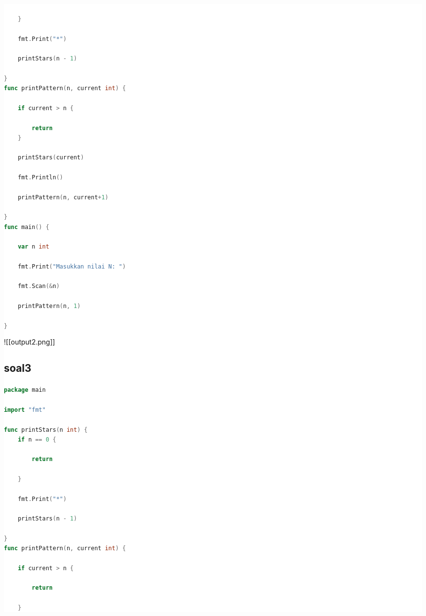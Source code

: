 ```go

    }

    fmt.Print("*")

    printStars(n - 1)

}
func printPattern(n, current int) {

    if current > n {

        return
    }

    printStars(current)

    fmt.Println()

    printPattern(n, current+1)

}
func main() {

    var n int

    fmt.Print("Masukkan nilai N: ")

    fmt.Scan(&n)

    printPattern(n, 1)

}
```

![[output2.png]]
## soal3
```go
package main
  
import "fmt"

func printStars(n int) {
    if n == 0 {

        return

    }

    fmt.Print("*")

    printStars(n - 1)

}
func printPattern(n, current int) {

    if current > n {

        return

    }

```